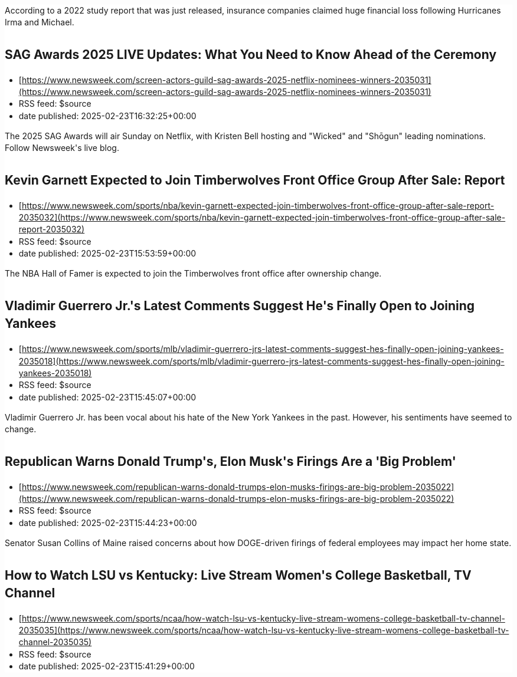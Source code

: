According to a 2022 study report that was just released, insurance companies claimed huge financial loss following Hurricanes Irma and Michael.

## SAG Awards 2025 LIVE Updates: What You Need to Know Ahead of the Ceremony
 - [https://www.newsweek.com/screen-actors-guild-sag-awards-2025-netflix-nominees-winners-2035031](https://www.newsweek.com/screen-actors-guild-sag-awards-2025-netflix-nominees-winners-2035031)
 - RSS feed: $source
 - date published: 2025-02-23T16:32:25+00:00

The 2025 SAG Awards will air Sunday on Netflix, with Kristen Bell hosting and "Wicked" and "Shōgun" leading nominations. Follow Newsweek's live blog.

## Kevin Garnett Expected to Join Timberwolves Front Office Group After Sale: Report
 - [https://www.newsweek.com/sports/nba/kevin-garnett-expected-join-timberwolves-front-office-group-after-sale-report-2035032](https://www.newsweek.com/sports/nba/kevin-garnett-expected-join-timberwolves-front-office-group-after-sale-report-2035032)
 - RSS feed: $source
 - date published: 2025-02-23T15:53:59+00:00

The NBA Hall of Famer is expected to join the Timberwolves front office after ownership change.

## Vladimir Guerrero Jr.'s Latest Comments Suggest He's Finally Open to Joining Yankees
 - [https://www.newsweek.com/sports/mlb/vladimir-guerrero-jrs-latest-comments-suggest-hes-finally-open-joining-yankees-2035018](https://www.newsweek.com/sports/mlb/vladimir-guerrero-jrs-latest-comments-suggest-hes-finally-open-joining-yankees-2035018)
 - RSS feed: $source
 - date published: 2025-02-23T15:45:07+00:00

Vladimir Guerrero Jr. has been vocal about his hate of the New York Yankees in the past. However, his sentiments have seemed to change.

## Republican Warns Donald Trump's, Elon Musk's Firings Are a 'Big Problem'
 - [https://www.newsweek.com/republican-warns-donald-trumps-elon-musks-firings-are-big-problem-2035022](https://www.newsweek.com/republican-warns-donald-trumps-elon-musks-firings-are-big-problem-2035022)
 - RSS feed: $source
 - date published: 2025-02-23T15:44:23+00:00

Senator Susan Collins of Maine raised concerns about how DOGE-driven firings of federal employees may impact her home state.

## How to Watch LSU vs Kentucky: Live Stream Women's College Basketball, TV Channel
 - [https://www.newsweek.com/sports/ncaa/how-watch-lsu-vs-kentucky-live-stream-womens-college-basketball-tv-channel-2035035](https://www.newsweek.com/sports/ncaa/how-watch-lsu-vs-kentucky-live-stream-womens-college-basketball-tv-channel-2035035)
 - RSS feed: $source
 - date published: 2025-02-23T15:41:29+00:00
